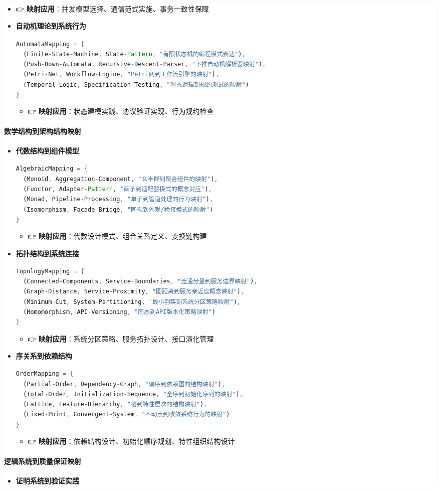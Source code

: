   - 👉 **映射应用**：并发模型选择、通信范式实施、事务一致性保障

- **自动机理论到系统行为**

  ```rust
  AutomataMapping = {
    (Finite-State-Machine, State-Pattern, "有限状态机的编程模式表达"),
    (Push-Down-Automata, Recursive-Descent-Parser, "下推自动机解析器映射"),
    (Petri-Net, Workflow-Engine, "Petri网到工作流引擎的映射"),
    (Temporal-Logic, Specification-Testing, "时态逻辑到规约测试的映射")
  }
  ```

  - 👉 **映射应用**：状态建模实践、协议验证实现、行为规约检查

#### 数学结构到架构结构映射

- **代数结构到组件模型**

  ```rust
  AlgebraicMapping = {
    (Monoid, Aggregation-Component, "幺半群到聚合组件的映射"),
    (Functor, Adapter-Pattern, "函子到适配器模式的概念对应"),
    (Monad, Pipeline-Processing, "单子到管道处理的行为映射"),
    (Isomorphism, Facade-Bridge, "同构到外观/桥接模式的映射")
  }
  ```

  - 👉 **映射应用**：代数设计模式、组合关系定义、变换链构建

- **拓扑结构到系统连接**

  ```rust
  TopologyMapping = {
    (Connected-Components, Service-Boundaries, "连通分量到服务边界映射"),
    (Graph-Distance, Service-Proximity, "图距离到服务亲近度概念映射"),
    (Minimum-Cut, System-Partitioning, "最小割集到系统分区策略映射"),
    (Homomorphism, API-Versioning, "同态到API版本化策略映射")
  }
  ```

  - 👉 **映射应用**：系统分区策略、服务拓扑设计、接口演化管理

- **序关系到依赖结构**

  ```rust
  OrderMapping = {
    (Partial-Order, Dependency-Graph, "偏序到依赖图的结构映射"),
    (Total-Order, Initialization-Sequence, "全序到初始化序列的映射"),
    (Lattice, Feature-Hierarchy, "格到特性层次的结构映射"),
    (Fixed-Point, Convergent-System, "不动点到收敛系统行为的映射")
  }
  ```

  - 👉 **映射应用**：依赖结构设计、初始化顺序规划、特性组织结构设计

#### 逻辑系统到质量保证映射

- **证明系统到验证实践**
